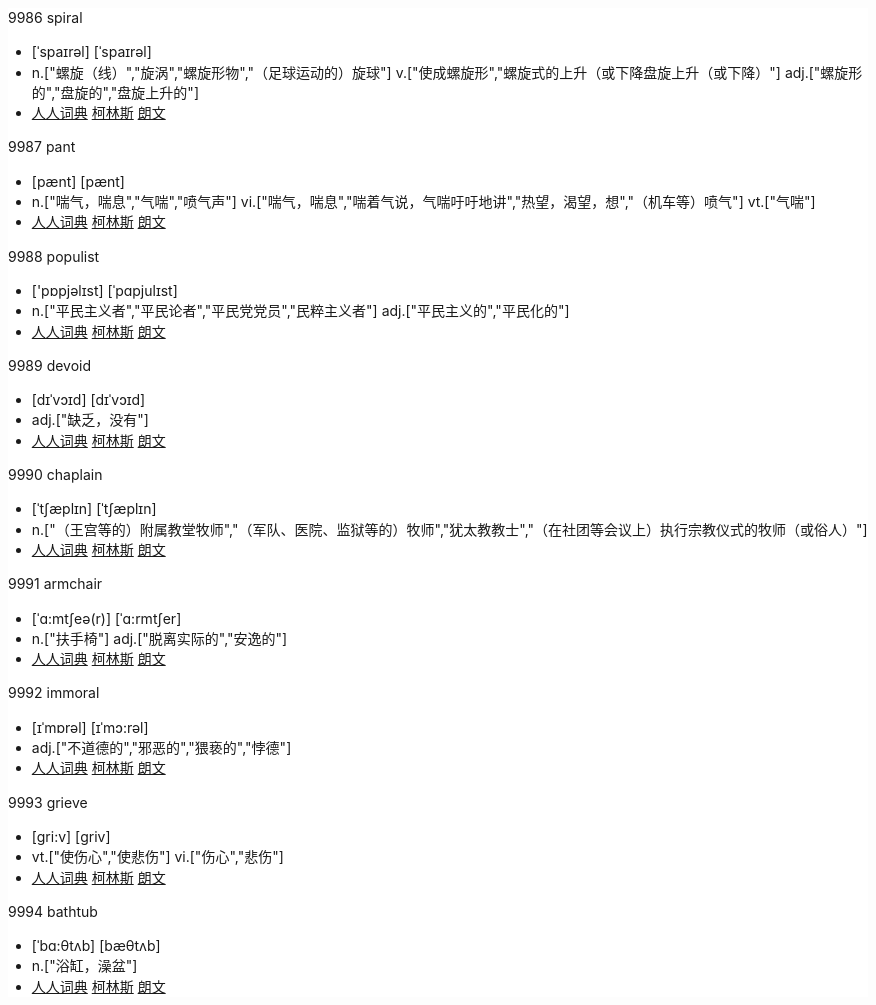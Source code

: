9986 spiral 
- [ˈspaɪrəl]  [ˈspaɪrəl] 
- n.["螺旋（线）","旋涡","螺旋形物","（足球运动的）旋球"]  v.["使成螺旋形","螺旋式的上升（或下降盘旋上升（或下降）"]  adj.["螺旋形的","盘旋的","盘旋上升的"]   
- [人人词典](https://www.91dict.com/words?w=spiral) [柯林斯](https://www.collinsdictionary.com/zh/dictionary/english/spiral) [朗文](https://www.ldoceonline.com/dictionary/spiral) 

9987 pant 
- [pænt]  [pænt] 
- n.["喘气，喘息","气喘","喷气声"]  vi.["喘气，喘息","喘着气说，气喘吁吁地讲","热望，渴望，想","（机车等）喷气"]  vt.["气喘"]   
- [人人词典](https://www.91dict.com/words?w=pant) [柯林斯](https://www.collinsdictionary.com/zh/dictionary/english/pant) [朗文](https://www.ldoceonline.com/dictionary/pant) 

9988 populist 
- ['pɒpjəlɪst]  [ˈpɑpjulɪst] 
- n.["平民主义者","平民论者","平民党党员","民粹主义者"]  adj.["平民主义的","平民化的"]   
- [人人词典](https://www.91dict.com/words?w=populist) [柯林斯](https://www.collinsdictionary.com/zh/dictionary/english/populist) [朗文](https://www.ldoceonline.com/dictionary/populist) 

9989 devoid 
- [dɪˈvɔɪd]  [dɪˈvɔɪd] 
- adj.["缺乏，没有"]   
- [人人词典](https://www.91dict.com/words?w=devoid) [柯林斯](https://www.collinsdictionary.com/zh/dictionary/english/devoid) [朗文](https://www.ldoceonline.com/dictionary/devoid) 

9990 chaplain 
- [ˈtʃæplɪn]  [ˈtʃæplɪn] 
- n.["（王宫等的）附属教堂牧师","（军队、医院、监狱等的）牧师","犹太教教士","（在社团等会议上）执行宗教仪式的牧师（或俗人）"]   
- [人人词典](https://www.91dict.com/words?w=chaplain) [柯林斯](https://www.collinsdictionary.com/zh/dictionary/english/chaplain) [朗文](https://www.ldoceonline.com/dictionary/chaplain) 

9991 armchair 
- [ˈɑ:mtʃeə(r)]  [ˈɑ:rmtʃer] 
- n.["扶手椅"]  adj.["脱离实际的","安逸的"]   
- [人人词典](https://www.91dict.com/words?w=armchair) [柯林斯](https://www.collinsdictionary.com/zh/dictionary/english/armchair) [朗文](https://www.ldoceonline.com/dictionary/armchair) 

9992 immoral 
- [ɪˈmɒrəl]  [ɪˈmɔ:rəl] 
- adj.["不道德的","邪恶的","猥亵的","悖德"]   
- [人人词典](https://www.91dict.com/words?w=immoral) [柯林斯](https://www.collinsdictionary.com/zh/dictionary/english/immoral) [朗文](https://www.ldoceonline.com/dictionary/immoral) 

9993 grieve 
- [gri:v]  [ɡriv] 
- vt.["使伤心","使悲伤"]  vi.["伤心","悲伤"]   
- [人人词典](https://www.91dict.com/words?w=grieve) [柯林斯](https://www.collinsdictionary.com/zh/dictionary/english/grieve) [朗文](https://www.ldoceonline.com/dictionary/grieve) 

9994 bathtub 
- [ˈbɑ:θtʌb]  [bæθtʌb] 
- n.["浴缸，澡盆"]   
- [人人词典](https://www.91dict.com/words?w=bathtub) [柯林斯](https://www.collinsdictionary.com/zh/dictionary/english/bathtub) [朗文](https://www.ldoceonline.com/dictionary/bathtub) 
